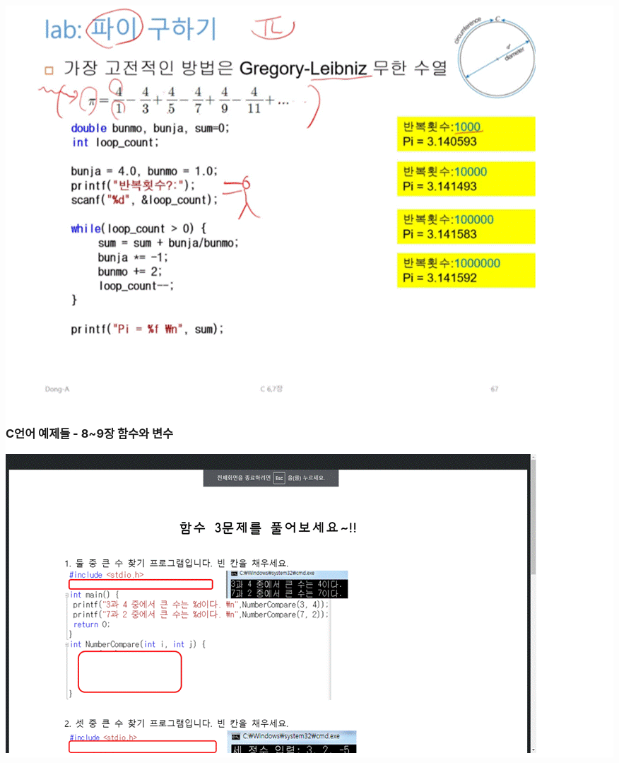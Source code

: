![img](\images\2021-08-22-(C)Basic(기초문법)\clip_image096.gif)

### C언어 예제들 - 8~9장 함수와 변수

![img](\images\2021-08-22-(C)Basic(기초문법)\clip_image098.gif)
